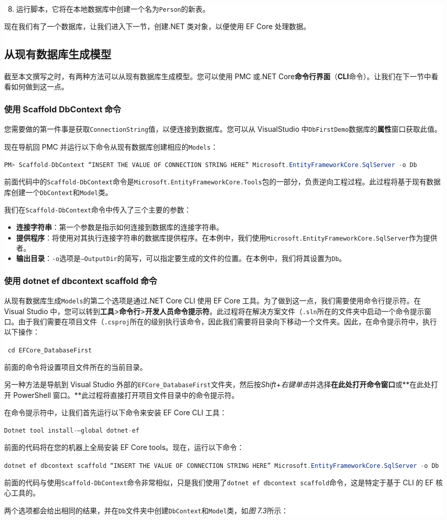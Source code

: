 8.  运行脚本，它将在本地数据库中创建一个名为`Person`的新表。

现在我们有了一个数据库，让我们进入下一节，创建.NET 类对象，以便使用 EF Core 处理数据。

## 从现有数据库生成模型

截至本文撰写之时，有两种方法可以从现有数据库生成模型。您可以使用 PMC 或.NET Core**命令行界面**（**CLI**命令）。让我们在下一节中看看如何做到这一点。

### 使用 Scaffold DbContext 命令

您需要做的第一件事是获取`ConnectionString`值，以便连接到数据库。您可以从 VisualStudio 中`DbFirstDemo`数据库的**属性**窗口获取此值。

现在导航回 PMC 并运行以下命令从现有数据库创建相应的`Models`：

```cs
PM> Scaffold-DbContext “INSERT THE VALUE OF CONNECTION STRING HERE” Microsoft.EntityFrameworkCore.SqlServer -o Db
```

前面代码中的`Scaffold-DbContext`命令是`Microsoft.EntityFrameworkCore.Tools`包的一部分，负责逆向工程过程。此过程将基于现有数据库创建一个`DbContext`和`Model`类。

我们在`Scaffold-DbContext`命令中传入了三个主要的参数：

*   **连接字符串**：第一个参数是指示如何连接到数据库的连接字符串。
*   **提供程序**：将使用对其执行连接字符串的数据库提供程序。在本例中，我们使用`Microsoft.EntityFrameworkCore.SqlServer`作为提供者。
*   **输出目录**：`-o`选项是`–OutputDir`的简写，可以指定要生成的文件的位置。在本例中，我们将其设置为`Db`。

### 使用 dotnet ef dbcontext scaffold 命令

从现有数据库生成`Models`的第二个选项是通过.NET Core CLI 使用 EF Core 工具。为了做到这一点，我们需要使用命令行提示符。在 Visual Studio 中，您可以转到**工具**>**命令行**>**开发人员命令提示符**。此过程将在解决方案文件（`.sln`所在的文件夹中启动一个命令提示窗口。由于我们需要在项目文件（`.csproj`所在的级别执行该命令，因此我们需要将目录向下移动一个文件夹。因此，在命令提示符中，执行以下操作：

```cs
 cd EFCore_DatabaseFirst
```

前面的命令将设置项目文件所在的当前目录。

另一种方法是导航到 Visual Studio 外部的`EFCore_DatabaseFirst`文件夹，然后按*Shift*+*右键单击*并选择**在此处打开命令窗口**或**在此处打开 PowerShell 窗口。**此过程将直接打开项目文件目录中的命令提示符。

在命令提示符中，让我们首先运行以下命令来安装 EF Core CLI 工具：

```cs
Dotnet tool install-–global dotnet-ef
```

前面的代码将在您的机器上全局安装 EF Core tools。现在，运行以下命令：

```cs
dotnet ef dbcontext scaffold “INSERT THE VALUE OF CONNECTION STRING HERE” Microsoft.EntityFrameworkCore.SqlServer -o Db
```

前面的代码与使用`Scaffold-DbContext`命令非常相似，只是我们使用了`dotnet ef dbcontext scaffold`命令，这是特定于基于 CLI 的 EF 核心工具的。

两个选项都会给出相同的结果，并在`Db`文件夹中创建`DbContext`和`Model`类，如*图 7.3*所示：

